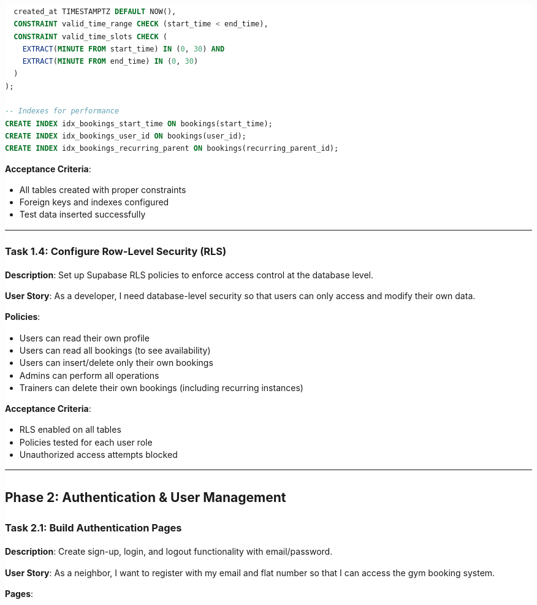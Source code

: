 ```sql
  created_at TIMESTAMPTZ DEFAULT NOW(),
  CONSTRAINT valid_time_range CHECK (start_time < end_time),
  CONSTRAINT valid_time_slots CHECK (
    EXTRACT(MINUTE FROM start_time) IN (0, 30) AND
    EXTRACT(MINUTE FROM end_time) IN (0, 30)
  )
);

-- Indexes for performance
CREATE INDEX idx_bookings_start_time ON bookings(start_time);
CREATE INDEX idx_bookings_user_id ON bookings(user_id);
CREATE INDEX idx_bookings_recurring_parent ON bookings(recurring_parent_id);
```

**Acceptance Criteria**:

- All tables created with proper constraints
- Foreign keys and indexes configured
- Test data inserted successfully

---

### Task 1.4: Configure Row-Level Security (RLS)

**Description**: Set up Supabase RLS policies to enforce access control at the database level.

**User Story**: As a developer, I need database-level security so that users can only access and modify their own data.

**Policies**:

- Users can read their own profile
- Users can read all bookings (to see availability)
- Users can insert/delete only their own bookings
- Admins can perform all operations
- Trainers can delete their own bookings (including recurring instances)

**Acceptance Criteria**:

- RLS enabled on all tables
- Policies tested for each user role
- Unauthorized access attempts blocked

---

## Phase 2: Authentication & User Management

### Task 2.1: Build Authentication Pages

**Description**: Create sign-up, login, and logout functionality with email/password.

**User Story**: As a neighbor, I want to register with my email and flat number so that I can access the gym booking system.

**Pages**:

